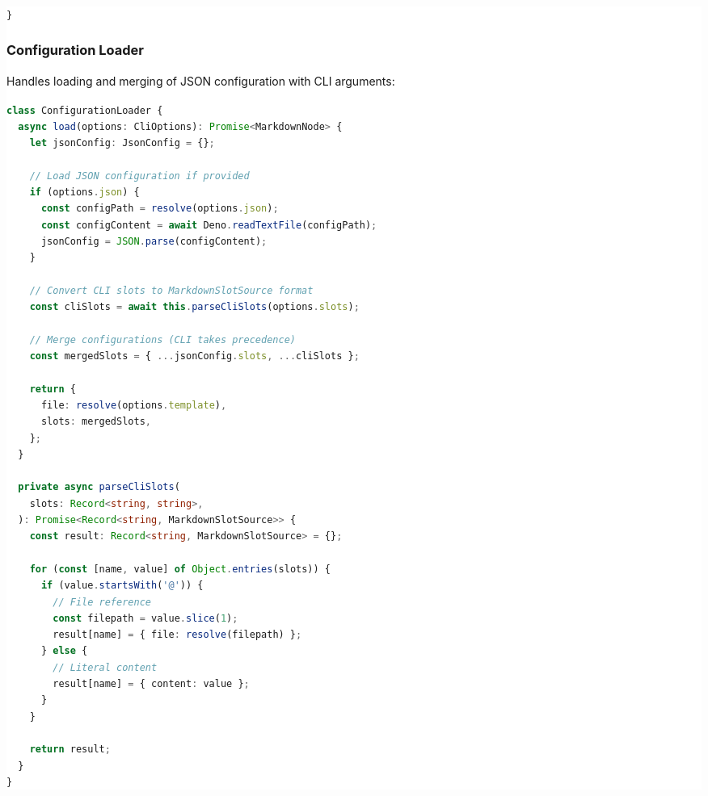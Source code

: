 ```typescript
}
```

### Configuration Loader

Handles loading and merging of JSON configuration with CLI arguments:

```typescript
class ConfigurationLoader {
  async load(options: CliOptions): Promise<MarkdownNode> {
    let jsonConfig: JsonConfig = {};

    // Load JSON configuration if provided
    if (options.json) {
      const configPath = resolve(options.json);
      const configContent = await Deno.readTextFile(configPath);
      jsonConfig = JSON.parse(configContent);
    }

    // Convert CLI slots to MarkdownSlotSource format
    const cliSlots = await this.parseCliSlots(options.slots);

    // Merge configurations (CLI takes precedence)
    const mergedSlots = { ...jsonConfig.slots, ...cliSlots };

    return {
      file: resolve(options.template),
      slots: mergedSlots,
    };
  }

  private async parseCliSlots(
    slots: Record<string, string>,
  ): Promise<Record<string, MarkdownSlotSource>> {
    const result: Record<string, MarkdownSlotSource> = {};

    for (const [name, value] of Object.entries(slots)) {
      if (value.startsWith('@')) {
        // File reference
        const filepath = value.slice(1);
        result[name] = { file: resolve(filepath) };
      } else {
        // Literal content
        result[name] = { content: value };
      }
    }

    return result;
  }
}
```
